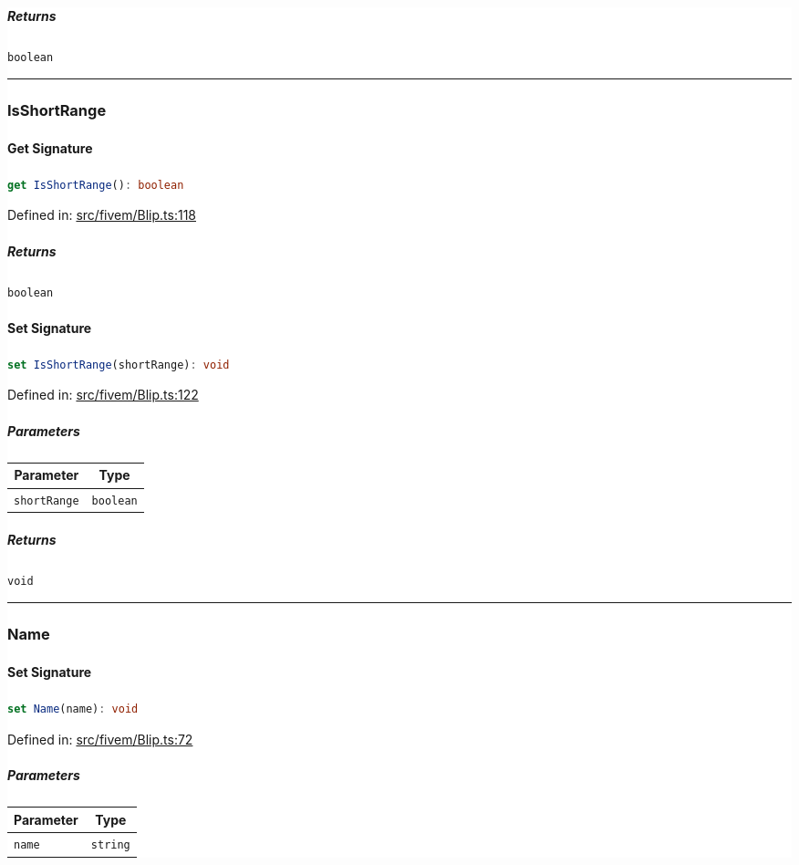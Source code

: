 ##### Returns

`boolean`

***

### IsShortRange

#### Get Signature

```ts
get IsShortRange(): boolean
```

Defined in: [src/fivem/Blip.ts:118](https://github.com/nativewrappers/nativewrappers/blob/756c662f77d10717b10de50b84f2e02fa47719d1/src/fivem/Blip.ts#L118)

##### Returns

`boolean`

#### Set Signature

```ts
set IsShortRange(shortRange): void
```

Defined in: [src/fivem/Blip.ts:122](https://github.com/nativewrappers/nativewrappers/blob/756c662f77d10717b10de50b84f2e02fa47719d1/src/fivem/Blip.ts#L122)

##### Parameters

| Parameter | Type |
| ------ | ------ |
| `shortRange` | `boolean` |

##### Returns

`void`

***

### Name

#### Set Signature

```ts
set Name(name): void
```

Defined in: [src/fivem/Blip.ts:72](https://github.com/nativewrappers/nativewrappers/blob/756c662f77d10717b10de50b84f2e02fa47719d1/src/fivem/Blip.ts#L72)

##### Parameters

| Parameter | Type |
| ------ | ------ |
| `name` | `string` |
